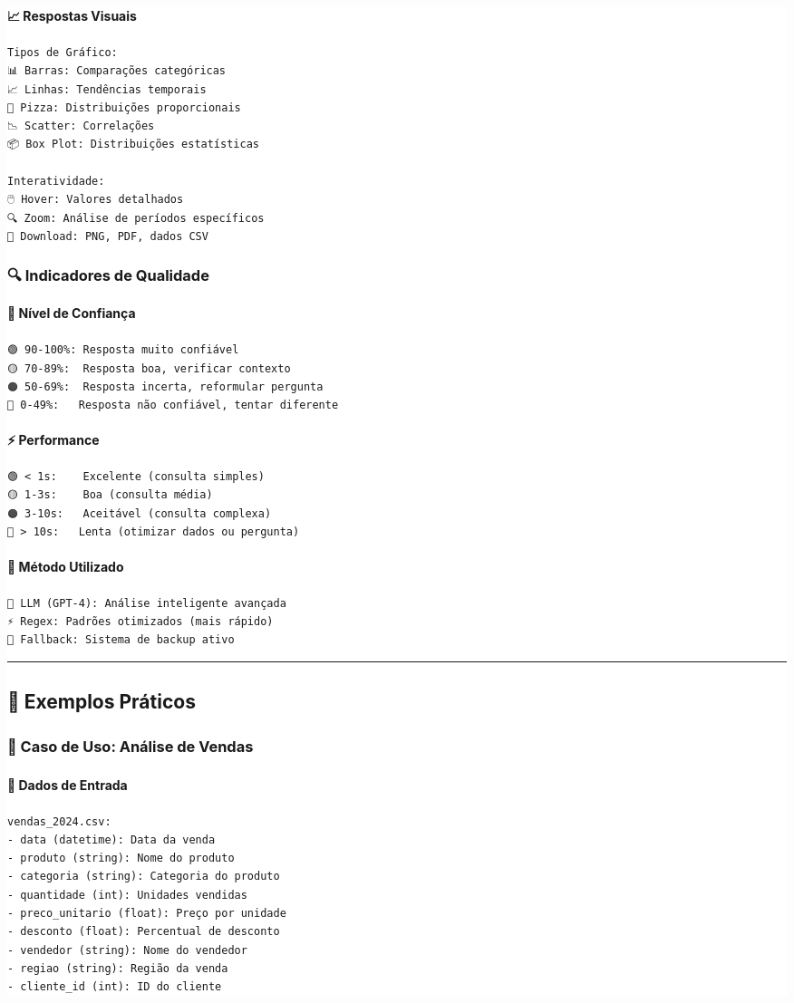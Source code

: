 #### **📈 Respostas Visuais**
```
Tipos de Gráfico:
📊 Barras: Comparações categóricas
📈 Linhas: Tendências temporais
🥧 Pizza: Distribuições proporcionais
📉 Scatter: Correlações
📦 Box Plot: Distribuições estatísticas

Interatividade:
🖱️ Hover: Valores detalhados
🔍 Zoom: Análise de períodos específicos
💾 Download: PNG, PDF, dados CSV
```

### 🔍 Indicadores de Qualidade

#### **🎯 Nível de Confiança**
```
🟢 90-100%: Resposta muito confiável
🟡 70-89%:  Resposta boa, verificar contexto
🟠 50-69%:  Resposta incerta, reformular pergunta
🔴 0-49%:   Resposta não confiável, tentar diferente
```

#### **⚡ Performance**
```
🟢 < 1s:    Excelente (consulta simples)
🟡 1-3s:    Boa (consulta média)
🟠 3-10s:   Aceitável (consulta complexa)
🔴 > 10s:   Lenta (otimizar dados ou pergunta)
```

#### **🤖 Método Utilizado**
```
🧠 LLM (GPT-4): Análise inteligente avançada
⚡ Regex: Padrões otimizados (mais rápido)
🔄 Fallback: Sistema de backup ativo
```

---

## 💼 Exemplos Práticos

### 🏪 Caso de Uso: Análise de Vendas

#### **📁 Dados de Entrada**
```
vendas_2024.csv:
- data (datetime): Data da venda
- produto (string): Nome do produto
- categoria (string): Categoria do produto
- quantidade (int): Unidades vendidas
- preco_unitario (float): Preço por unidade
- desconto (float): Percentual de desconto
- vendedor (string): Nome do vendedor
- regiao (string): Região da venda
- cliente_id (int): ID do cliente
```

